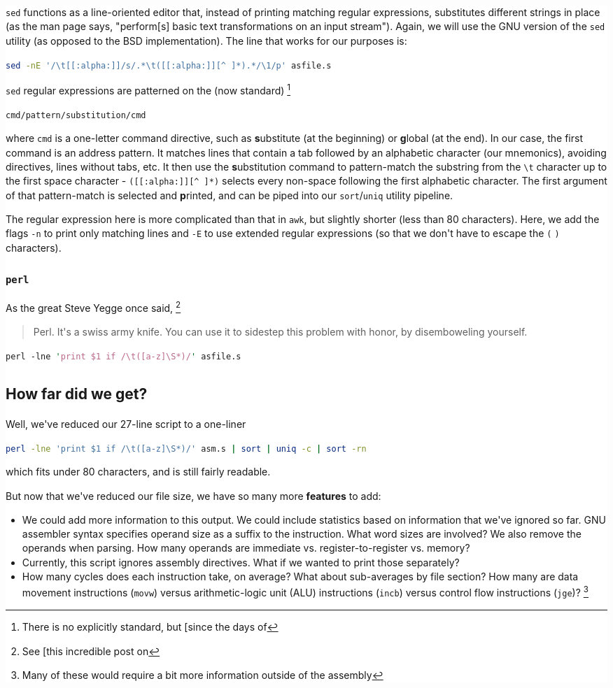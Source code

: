 `sed` functions as a line-oriented editor that, instead of printing matching
regular expressions, substitutes different strings in place (as the man page
says, "perform[s] basic text transformations on an input stream"). Again, we
will use the GNU version of the `sed` utility (as opposed to the BSD
implementation). The line that works for our purposes is:
```bash
sed -nE '/\t[[:alpha:]]/s/.*\t([[:alpha:]][^ ]*).*/\1/p' asfile.s
```
`sed` regular expressions are patterned on the (now standard) [^5]
```
cmd/pattern/substitution/cmd
```
where `cmd` is a one-letter command directive, such as **s**ubstitute (at the
beginning) or **g**lobal (at the end). In our case, the first command is an
address pattern. It matches lines that contain a tab followed by an alphabetic
character (our mnemonics), avoiding directives, lines without tabs, etc. It then
use the **s**ubstitution command to pattern-match the substring from the `\t`
character up to the first space character - `([[:alpha:]][^ ]*)` selects every
non-space following the first alphabetic character. The first argument of that
pattern-match is selected and **p**rinted, and can be piped into our
`sort`/`uniq` utility pipeline.

The regular expression here is more complicated than that in `awk`, but slightly
shorter (less than 80 characters). Here, we add the flags `-n` to print only
matching lines and `-E` to use extended regular expressions (so that we don't
have to escape the `(` `)` characters).

### `perl`

As the great Steve Yegge once said, [^6]

> Perl. It's a swiss army knife. You can use it to sidestep this problem with
> honor, by disemboweling yourself.

```perl
perl -lne 'print $1 if /\t([a-z]\S*)/' asfile.s
```

## How far did we get?

Well, we've reduced our 27-line script to a one-liner
```bash
perl -lne 'print $1 if /\t([a-z]\S*)/' asm.s | sort | uniq -c | sort -rn
```
which fits under 80 characters, and is still fairly readable.

But now that we've reduced our file size, we have so many more **features** to
add:
- We could add more information to this output. We could include statistics
  based on information that we've ignored so far. GNU assembler syntax specifies
  operand size as a suffix to the instruction. What word sizes are involved? We
  also remove the operands when parsing. How many operands are immediate
  vs. register-to-register vs. memory?
- Currently, this script ignores assembly directives. What if we wanted to print
  those separately?
- How many cycles does each instruction take, on average? What about
  sub-averages by file section? How many are data movement instructions (`movw`)
  versus arithmetic-logic unit (ALU) instructions (`incb`) versus control flow
  instructions (`jge`)? [^7]


[^1]: A good place to look for more information is [the Bash Hackers Wiki page
[^2]: Bash is often known for its
[^3]: Note that there are different kinds of pipes: for example, stream pipes
[^4]: Or, in this case, several different ways. Even within each one-liner I've
[^5]: There is no explicitly standard, but [since the days of
[^6]: See [this incredible post on
[^7]: Many of these would require a bit more information outside of the assembly
[^8]: Not the most appropriate reference: I'm sure the random person in